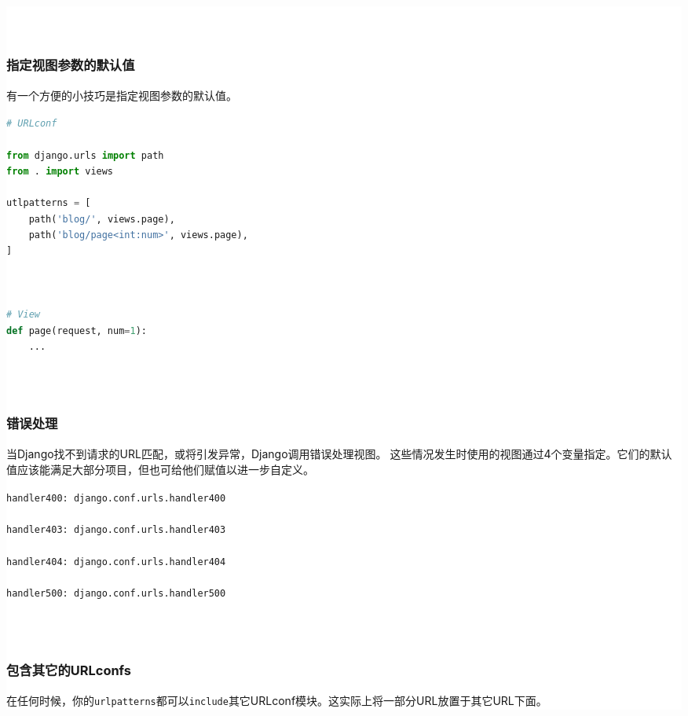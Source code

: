 
<br/>
<br/>


### 指定视图参数的默认值

有一个方便的小技巧是指定视图参数的默认值。

```py
# URLconf

from django.urls import path
from . import views

utlpatterns = [
    path('blog/', views.page),
    path('blog/page<int:num>', views.page),
]



# View
def page(request, num=1):
    ...

```


<br/>
<br/>


### 错误处理

当Django找不到请求的URL匹配，或将引发异常，Django调用错误处理视图。
这些情况发生时使用的视图通过4个变量指定。它们的默认值应该能满足大部分项目，但也可给他们赋值以进一步自定义。

```
handler400: django.conf.urls.handler400

handler403: django.conf.urls.handler403

handler404: django.conf.urls.handler404

handler500: django.conf.urls.handler500
```


<br/>
<br/>


### 包含其它的URLconfs

在任何时候，你的`urlpatterns`都可以`include`其它URLconf模块。这实际上将一部分URL放置于其它URL下面。
